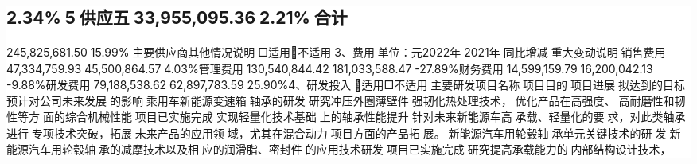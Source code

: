 2.34%
5
供应五
33,955,095.36
2.21%
合计
--
245,825,681.50
15.99%
主要供应商其他情况说明
□适用不适用
3、费用
单位：元2022年
2021年
同比增减
重大变动说明
销售费用
47,334,759.93
45,500,864.57
4.03%管理费用
130,540,844.42
181,033,588.47
-27.89%财务费用
14,599,159.79
16,200,042.13
-9.88%研发费用
79,188,538.62
62,897,783.59
25.90%4、研发投入
适用□不适用
主要研发项目名称
项目目的
项目进展
拟达到的目标
预计对公司未来发展
的影响
乘用车新能源变速箱
轴承的研发
研究冲压外圈薄壁件
强韧化热处理技术，
优化产品在高强度、
高耐磨性和韧性等方
面的综合机械性能
项目已实施完成
实现轻量化技术基础
上的轴承性能提升
针对未来新能源车高
承载、轻量化的要
求，对此类轴承进行
专项技术突破，拓展
未来产品的应用领
域，尤其在混合动力
项目方面的产品拓
展。
新能源汽车用轮毂轴
承单元关键技术的研
发
新能源汽车用轮毂轴
承的减摩技术以及相
应的润滑脂、密封件
的应用技术研发
项目已实施完成
研究提高承载能力的
内部结构设计技术，